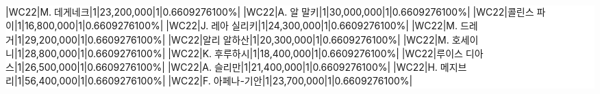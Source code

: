 |WC22|M. 데게네크|1|23,200,000|1|0.6609276100%|
|WC22|A. 알 말키|1|30,000,000|1|0.6609276100%|
|WC22|콜린스 파이|1|16,800,000|1|0.6609276100%|
|WC22|J. 레아 실리키|1|24,300,000|1|0.6609276100%|
|WC22|M. 드레거|1|29,200,000|1|0.6609276100%|
|WC22|알리 알하산|1|20,300,000|1|0.6609276100%|
|WC22|M. 호세이니|1|28,800,000|1|0.6609276100%|
|WC22|K. 후루하시|1|18,400,000|1|0.6609276100%|
|WC22|루이스 디아스|1|26,500,000|1|0.6609276100%|
|WC22|A. 슬리만|1|21,400,000|1|0.6609276100%|
|WC22|H. 메지브리|1|56,400,000|1|0.6609276100%|
|WC22|F. 아페나-기안|1|23,700,000|1|0.6609276100%|
